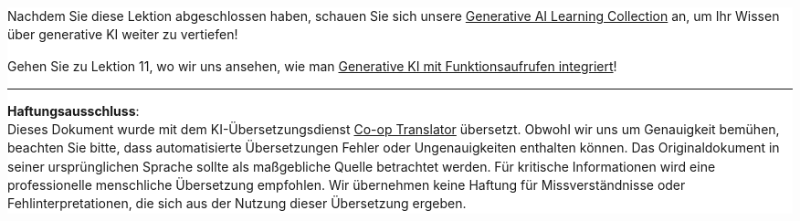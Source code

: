 Nachdem Sie diese Lektion abgeschlossen haben, schauen Sie sich unsere [Generative AI Learning Collection](https://aka.ms/genai-collection?WT.mc_id=academic-105485-koreyst) an, um Ihr Wissen über generative KI weiter zu vertiefen!

Gehen Sie zu Lektion 11, wo wir uns ansehen, wie man [Generative KI mit Funktionsaufrufen integriert](../11-integrating-with-function-calling/README.md?WT.mc_id=academic-105485-koreyst)!

---

**Haftungsausschluss**:  
Dieses Dokument wurde mit dem KI-Übersetzungsdienst [Co-op Translator](https://github.com/Azure/co-op-translator) übersetzt. Obwohl wir uns um Genauigkeit bemühen, beachten Sie bitte, dass automatisierte Übersetzungen Fehler oder Ungenauigkeiten enthalten können. Das Originaldokument in seiner ursprünglichen Sprache sollte als maßgebliche Quelle betrachtet werden. Für kritische Informationen wird eine professionelle menschliche Übersetzung empfohlen. Wir übernehmen keine Haftung für Missverständnisse oder Fehlinterpretationen, die sich aus der Nutzung dieser Übersetzung ergeben.